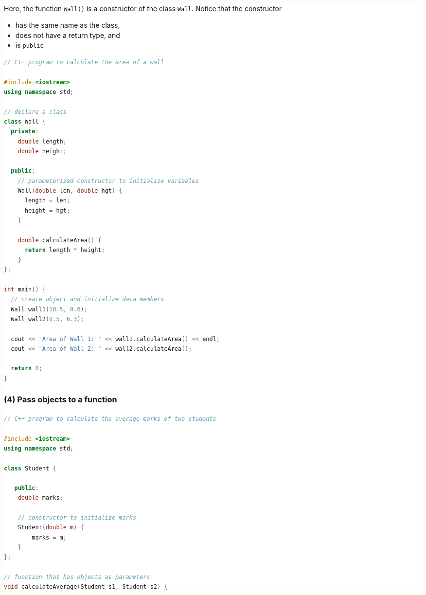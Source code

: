 Here, the function `Wall()` is a constructor of the class `Wall`. Notice that the constructor

- has the same name as the class,
- does not have a return type, and
- is `public`



```c++
// C++ program to calculate the area of a wall

#include <iostream>
using namespace std;

// declare a class
class Wall {
  private:
    double length;
    double height;

  public:
    // parameterized constructor to initialize variables
    Wall(double len, double hgt) {
      length = len;
      height = hgt;
    }

    double calculateArea() {
      return length * height;
    }
};

int main() {
  // create object and initialize data members
  Wall wall1(10.5, 8.6);
  Wall wall2(8.5, 6.3);

  cout << "Area of Wall 1: " << wall1.calculateArea() << endl;
  cout << "Area of Wall 2: " << wall2.calculateArea();

  return 0;
}
```



### (4) Pass objects to a function

```c++
// C++ program to calculate the average marks of two students

#include <iostream>
using namespace std;

class Student {

   public:
    double marks;

    // constructor to initialize marks
    Student(double m) {
        marks = m;
    }
};

// function that has objects as parameters
void calculateAverage(Student s1, Student s2) {
```